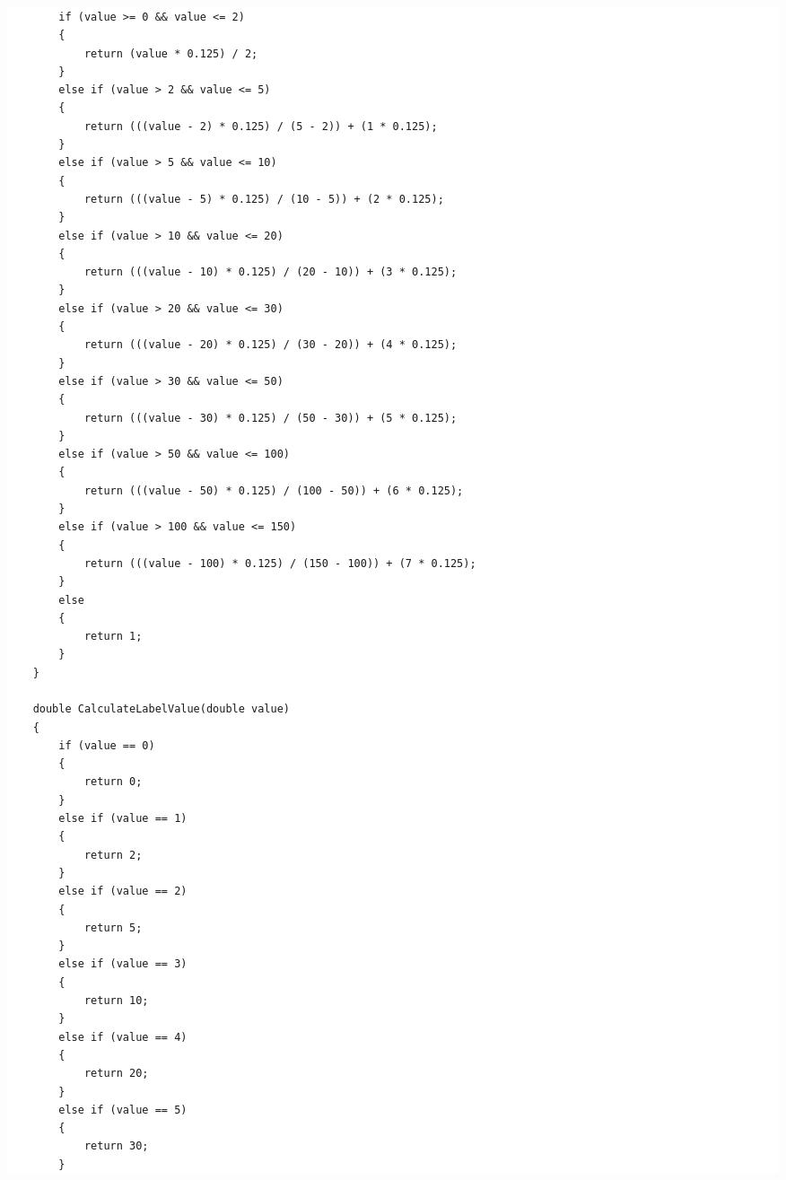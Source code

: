            if (value >= 0 && value <= 2)
            {
                return (value * 0.125) / 2;
            }
            else if (value > 2 && value <= 5)
            {
                return (((value - 2) * 0.125) / (5 - 2)) + (1 * 0.125);
            }
            else if (value > 5 && value <= 10)
            {
                return (((value - 5) * 0.125) / (10 - 5)) + (2 * 0.125);
            }
            else if (value > 10 && value <= 20)
            {
                return (((value - 10) * 0.125) / (20 - 10)) + (3 * 0.125);
            }
            else if (value > 20 && value <= 30)
            {
                return (((value - 20) * 0.125) / (30 - 20)) + (4 * 0.125);
            }
            else if (value > 30 && value <= 50)
            {
                return (((value - 30) * 0.125) / (50 - 30)) + (5 * 0.125);
            }
            else if (value > 50 && value <= 100)
            {
                return (((value - 50) * 0.125) / (100 - 50)) + (6 * 0.125);
            }
            else if (value > 100 && value <= 150)
            {
                return (((value - 100) * 0.125) / (150 - 100)) + (7 * 0.125);
            }
            else
            {
                return 1;
            }
        }

        double CalculateLabelValue(double value)
        {
            if (value == 0)
            {
                return 0;
            }
            else if (value == 1)
            {
                return 2;
            }
            else if (value == 2)
            {
                return 5;
            }
            else if (value == 3)
            {
                return 10;
            }
            else if (value == 4)
            {
                return 20;
            }
            else if (value == 5)
            {
                return 30;
            }